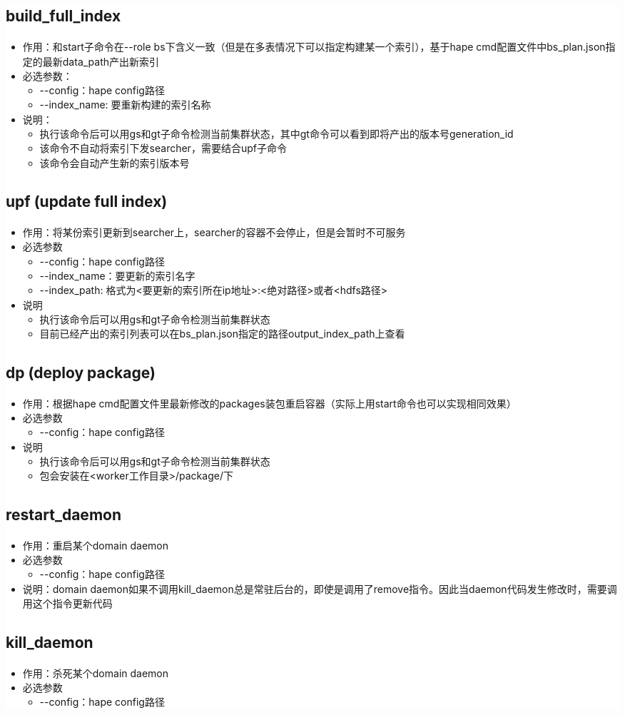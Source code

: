 ## build_full_index
* 作用：和start子命令在--role bs下含义一致（但是在多表情况下可以指定构建某一个索引），基于hape cmd配置文件中bs_plan.json指定的最新data_path产出新索引
* 必选参数：
    * --config：hape config路径
    * --index_name: 要重新构建的索引名称
* 说明：
    * 执行该命令后可以用gs和gt子命令检测当前集群状态，其中gt命令可以看到即将产出的版本号generation_id
    * 该命令不自动将索引下发searcher，需要结合upf子命令
    * 该命令会自动产生新的索引版本号

## upf (update full index)
* 作用：将某份索引更新到searcher上，searcher的容器不会停止，但是会暂时不可服务
* 必选参数
    * --config：hape config路径
    * --index_name：要更新的索引名字
    * --index_path: 格式为<要更新的索引所在ip地址>:<绝对路径>或者<hdfs路径>
* 说明
    * 执行该命令后可以用gs和gt子命令检测当前集群状态
    * 目前已经产出的索引列表可以在bs_plan.json指定的路径output_index_path上查看

## dp (deploy package)
* 作用：根据hape cmd配置文件里最新修改的packages装包重启容器（实际上用start命令也可以实现相同效果）
* 必选参数
    * --config：hape config路径
* 说明
    * 执行该命令后可以用gs和gt子命令检测当前集群状态
    * 包会安装在<worker工作目录>/package/下

## restart_daemon
* 作用：重启某个domain daemon
* 必选参数
    * --config：hape config路径
* 说明：domain daemon如果不调用kill_daemon总是常驻后台的，即使是调用了remove指令。因此当daemon代码发生修改时，需要调用这个指令更新代码

## kill_daemon
* 作用：杀死某个domain daemon
* 必选参数
    * --config：hape config路径
